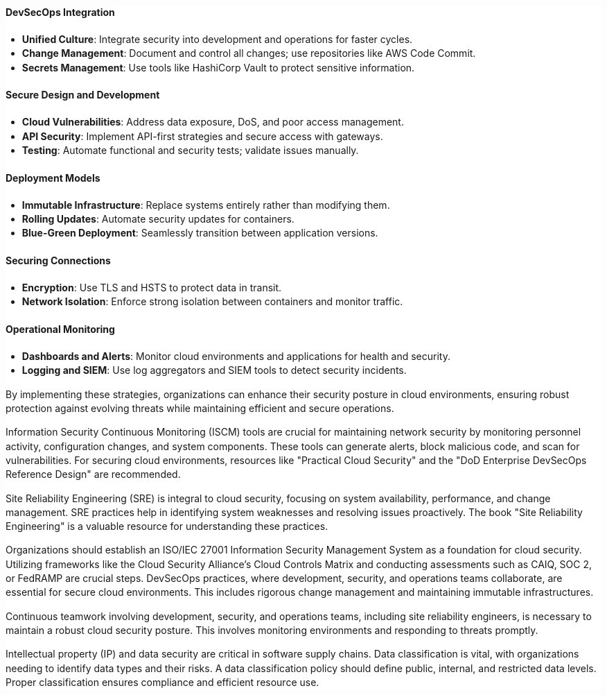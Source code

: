 #### DevSecOps Integration
- **Unified Culture**: Integrate security into development and operations for faster cycles.
- **Change Management**: Document and control all changes; use repositories like AWS Code Commit.
- **Secrets Management**: Use tools like HashiCorp Vault to protect sensitive information.

#### Secure Design and Development
- **Cloud Vulnerabilities**: Address data exposure, DoS, and poor access management.
- **API Security**: Implement API-first strategies and secure access with gateways.
- **Testing**: Automate functional and security tests; validate issues manually.

#### Deployment Models
- **Immutable Infrastructure**: Replace systems entirely rather than modifying them.
- **Rolling Updates**: Automate security updates for containers.
- **Blue-Green Deployment**: Seamlessly transition between application versions.

#### Securing Connections
- **Encryption**: Use TLS and HSTS to protect data in transit.
- **Network Isolation**: Enforce strong isolation between containers and monitor traffic.

#### Operational Monitoring
- **Dashboards and Alerts**: Monitor cloud environments and applications for health and security.
- **Logging and SIEM**: Use log aggregators and SIEM tools to detect security incidents.

By implementing these strategies, organizations can enhance their security posture in cloud environments, ensuring robust protection against evolving threats while maintaining efficient and secure operations. 



Information Security Continuous Monitoring (ISCM) tools are crucial for maintaining network security by monitoring personnel activity, configuration changes, and system components. These tools can generate alerts, block malicious code, and scan for vulnerabilities. For securing cloud environments, resources like "Practical Cloud Security" and the "DoD Enterprise DevSecOps Reference Design" are recommended.

Site Reliability Engineering (SRE) is integral to cloud security, focusing on system availability, performance, and change management. SRE practices help in identifying system weaknesses and resolving issues proactively. The book "Site Reliability Engineering" is a valuable resource for understanding these practices.

Organizations should establish an ISO/IEC 27001 Information Security Management System as a foundation for cloud security. Utilizing frameworks like the Cloud Security Alliance’s Cloud Controls Matrix and conducting assessments such as CAIQ, SOC 2, or FedRAMP are crucial steps. DevSecOps practices, where development, security, and operations teams collaborate, are essential for secure cloud environments. This includes rigorous change management and maintaining immutable infrastructures.

Continuous teamwork involving development, security, and operations teams, including site reliability engineers, is necessary to maintain a robust cloud security posture. This involves monitoring environments and responding to threats promptly.

Intellectual property (IP) and data security are critical in software supply chains. Data classification is vital, with organizations needing to identify data types and their risks. A data classification policy should define public, internal, and restricted data levels. Proper classification ensures compliance and efficient resource use.
